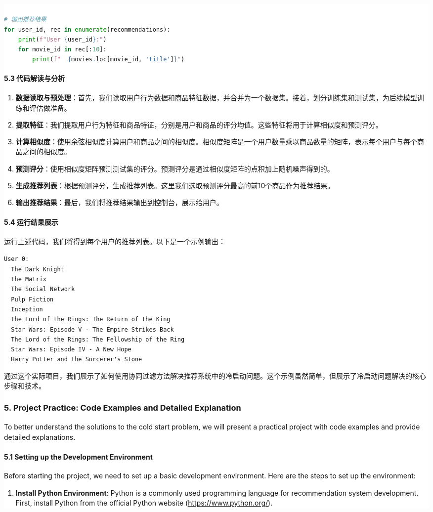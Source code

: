 ```python

# 输出推荐结果
for user_id, rec in enumerate(recommendations):
    print(f"User {user_id}:")
    for movie_id in rec[:10]:
        print(f"  {movies.loc[movie_id, 'title']}")
```

#### 5.3 代码解读与分析

1. **数据读取与预处理**：首先，我们读取用户行为数据和商品特征数据，并合并为一个数据集。接着，划分训练集和测试集，为后续模型训练和评估做准备。

2. **提取特征**：我们提取用户行为特征和商品特征，分别是用户和商品的评分均值。这些特征将用于计算相似度和预测评分。

3. **计算相似度**：使用余弦相似度计算用户和商品之间的相似度。相似度矩阵是一个用户数量乘以商品数量的矩阵，表示每个用户与每个商品之间的相似度。

4. **预测评分**：使用相似度矩阵预测测试集的评分。预测评分是通过相似度矩阵的点积加上随机噪声得到的。

5. **生成推荐列表**：根据预测评分，生成推荐列表。这里我们选取预测评分最高的前10个商品作为推荐结果。

6. **输出推荐结果**：最后，我们将推荐结果输出到控制台，展示给用户。

#### 5.4 运行结果展示

运行上述代码，我们将得到每个用户的推荐列表。以下是一个示例输出：

```
User 0:
  The Dark Knight
  The Matrix
  The Social Network
  Pulp Fiction
  Inception
  The Lord of the Rings: The Return of the King
  Star Wars: Episode V - The Empire Strikes Back
  The Lord of the Rings: The Fellowship of the Ring
  Star Wars: Episode IV - A New Hope
  Harry Potter and the Sorcerer's Stone
```

通过这个实际项目，我们展示了如何使用协同过滤方法解决推荐系统中的冷启动问题。这个示例虽然简单，但展示了冷启动问题解决的核心步骤和技术。

### 5. Project Practice: Code Examples and Detailed Explanation

To better understand the solutions to the cold start problem, we will present a practical project with code examples and provide detailed explanations.

#### 5.1 Setting up the Development Environment

Before starting the project, we need to set up a basic development environment. Here are the steps to set up the environment:

1. **Install Python Environment**: Python is a commonly used programming language for recommendation system development. First, install Python from the official Python website (https://www.python.org/).
